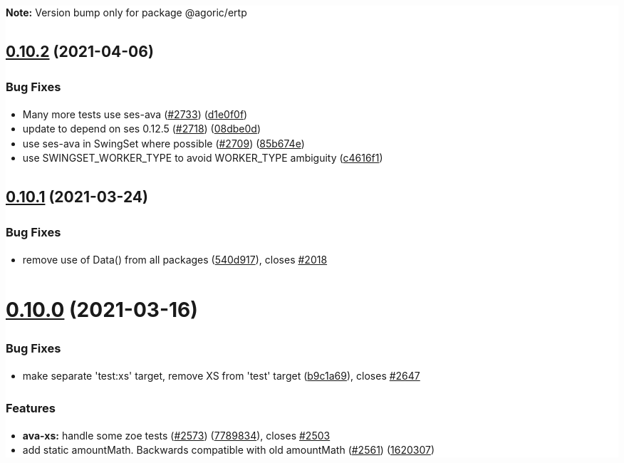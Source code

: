 **Note:** Version bump only for package @agoric/ertp





## [0.10.2](https://github.com/Agoric/agoric-sdk/compare/@agoric/ertp@0.10.1...@agoric/ertp@0.10.2) (2021-04-06)


### Bug Fixes

* Many more tests use ses-ava ([#2733](https://github.com/Agoric/agoric-sdk/issues/2733)) ([d1e0f0f](https://github.com/Agoric/agoric-sdk/commit/d1e0f0fef8251f014b96ca7f3975efd37e1925f8))
* update to depend on ses 0.12.5 ([#2718](https://github.com/Agoric/agoric-sdk/issues/2718)) ([08dbe0d](https://github.com/Agoric/agoric-sdk/commit/08dbe0db5ce06944dc92c710865e441a60b31b5b))
* use ses-ava in SwingSet where possible ([#2709](https://github.com/Agoric/agoric-sdk/issues/2709)) ([85b674e](https://github.com/Agoric/agoric-sdk/commit/85b674e7942443219fa9828841cc7bd8ef909b47))
* use SWINGSET_WORKER_TYPE to avoid WORKER_TYPE ambiguity ([c4616f1](https://github.com/Agoric/agoric-sdk/commit/c4616f1db0f2668eef5dbb97e30800d4e9caf3a0))





## [0.10.1](https://github.com/Agoric/agoric-sdk/compare/@agoric/ertp@0.10.0...@agoric/ertp@0.10.1) (2021-03-24)


### Bug Fixes

* remove use of Data() from all packages ([540d917](https://github.com/Agoric/agoric-sdk/commit/540d917b20ae74e44752210524f6ffcb27708892)), closes [#2018](https://github.com/Agoric/agoric-sdk/issues/2018)





# [0.10.0](https://github.com/Agoric/agoric-sdk/compare/@agoric/ertp@0.9.2...@agoric/ertp@0.10.0) (2021-03-16)


### Bug Fixes

* make separate 'test:xs' target, remove XS from 'test' target ([b9c1a69](https://github.com/Agoric/agoric-sdk/commit/b9c1a6987093fc8e09e8aba7acd2a1618413bac8)), closes [#2647](https://github.com/Agoric/agoric-sdk/issues/2647)


### Features

* **ava-xs:** handle some zoe tests ([#2573](https://github.com/Agoric/agoric-sdk/issues/2573)) ([7789834](https://github.com/Agoric/agoric-sdk/commit/7789834f7d232e395a707c5117295b768ed3fcff)), closes [#2503](https://github.com/Agoric/agoric-sdk/issues/2503)
* add static amountMath. Backwards compatible with old amountMath ([#2561](https://github.com/Agoric/agoric-sdk/issues/2561)) ([1620307](https://github.com/Agoric/agoric-sdk/commit/1620307ee1b45033032617cc14dfabfb338b0dc2))
